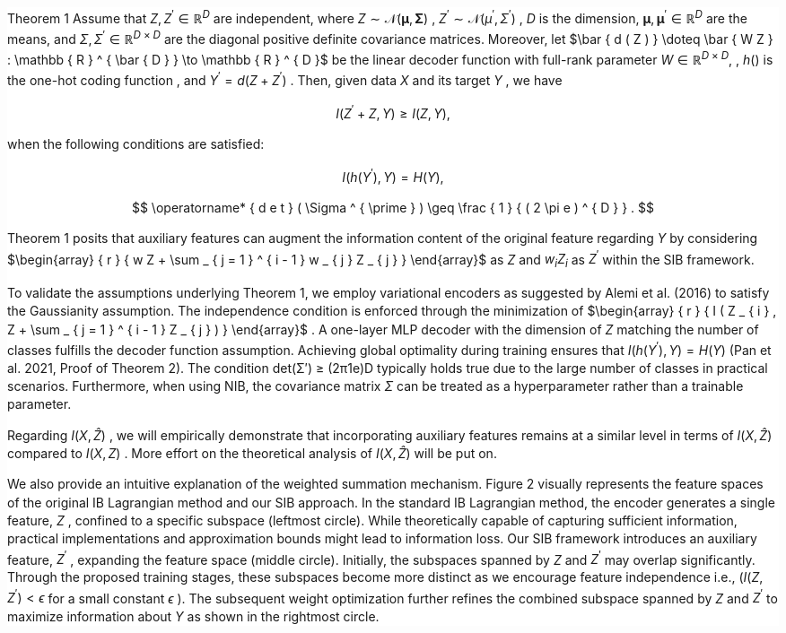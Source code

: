 Theorem 1 Assume that $Z , Z ^ { \prime } \in \mathbb { R } ^ { D }$ are independent, where $Z \sim { \mathcal { N } } ( { \boldsymbol { \mu } } , { \boldsymbol { \Sigma } } )$ , $Z ^ { \prime } \sim \mathcal { N } ( \mu ^ { \prime } , \Sigma ^ { \prime } )$ , $D$ is the dimension, $\boldsymbol { \mu } , \boldsymbol { \mu } ^ { \prime } \in \mathbb { R } ^ { D }$ are the means, and $\Sigma , \Sigma ^ { \prime } \in \mathbb { R } ^ { D \times D }$ are the diagonal positive definite covariance matrices. Moreover, let $\bar { d ( Z ) } \doteq \bar { W Z } : \mathbb { R } ^ { \bar { D } } \to \mathbb { R } ^ { D }$ be the linear decoder function with full-rank parameter $W \in \mathbb { R } ^ { D \times D } ,$ , $h ( )$ is the one-hot coding function , and $Y ^ { \prime } = d ( Z + Z ^ { \prime } )$ . Then, given data $X$ and its target $Y$ , we have

$$
I ( Z ^ { \prime } + Z , Y ) \geq I ( Z , Y ) ,
$$

when the following conditions are satisfied:

$$
I ( h ( Y ^ { \prime } ) , Y ) = H ( Y ) ,
$$

$$
\operatorname* { d e t } ( \Sigma ^ { \prime } ) \geq \frac { 1 } { ( 2 \pi e ) ^ { D } } .
$$

Theorem 1 posits that auxiliary features can augment the information content of the original feature regarding $Y$ by considering $\begin{array} { r } { w Z + \sum _ { j = 1 } ^ { i - 1 } w _ { j } Z _ { j } } \end{array}$ as $Z$ and $w _ { i } Z _ { i }$ as $Z ^ { \prime }$ within the SIB framework.

To validate the assumptions underlying Theorem 1, we employ variational encoders as suggested by Alemi et al. (2016) to satisfy the Gaussianity assumption. The independence condition is enforced through the minimization of $\begin{array} { r } { I ( Z _ { i } , Z + \sum _ { j = 1 } ^ { i - 1 } Z _ { j } ) } \end{array}$ . A one-layer MLP decoder with the dimension of $Z$ matching the number of classes fulfills the decoder function assumption. Achieving global optimality during training ensures that $I ( h ( Y ^ { \prime } ) , Y ) = H ( Y )$ (Pan et al. 2021, Proof of Theorem 2). The condition det(Σ′) ≥ (2π1e)D typically holds true due to the large number of classes in practical scenarios. Furthermore, when using NIB, the covariance matrix $\Sigma$ can be treated as a hyperparameter rather than a trainable parameter.

Regarding $I ( X , { \hat { Z } } )$ , we will empirically demonstrate that incorporating auxiliary features remains at a similar level in terms of $I ( X , { \hat { Z } } )$ compared to $I ( X , Z )$ . More effort on the theoretical analysis of $I ( X , { \hat { Z } } )$ will be put on.

We also provide an intuitive explanation of the weighted summation mechanism. Figure 2 visually represents the feature spaces of the original IB Lagrangian method and our SIB approach. In the standard IB Lagrangian method, the encoder generates a single feature, $Z$ , confined to a specific subspace (leftmost circle). While theoretically capable of capturing sufficient information, practical implementations and approximation bounds might lead to information loss. Our SIB framework introduces an auxiliary feature, $Z ^ { \prime }$ , expanding the feature space (middle circle). Initially, the subspaces spanned by $Z$ and $Z ^ { \prime }$ may overlap significantly. Through the proposed training stages, these subspaces become more distinct as we encourage feature independence i.e., $( I ( Z , Z ^ { \prime } ) < \epsilon$ for a small constant $\epsilon$ ). The subsequent weight optimization further refines the combined subspace spanned by $Z$ and $Z ^ { \prime }$ to maximize information about $Y$ as shown in the rightmost circle.
